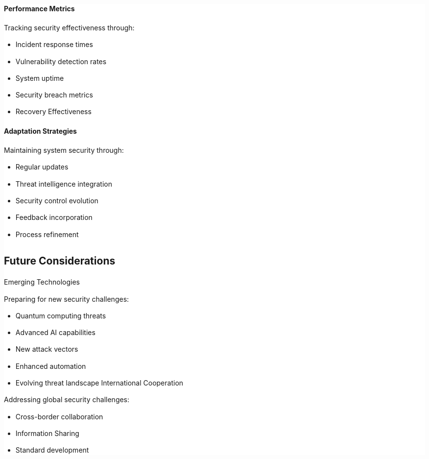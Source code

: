 
#### Performance Metrics



Tracking security effectiveness through:


* Incident response times

* Vulnerability detection rates

* System uptime

* Security breach metrics

* Recovery Effectiveness



#### Adaptation Strategies



Maintaining system security through:


* Regular updates

* Threat intelligence integration

* Security control evolution

* Feedback incorporation

* Process refinement
## Future Considerations



Emerging Technologies



Preparing for new security challenges:


* Quantum computing threats

* Advanced AI capabilities

* New attack vectors

* Enhanced automation

* Evolving threat landscape
International Cooperation



Addressing global security challenges:


* Cross-border collaboration

* Information Sharing

* Standard development
